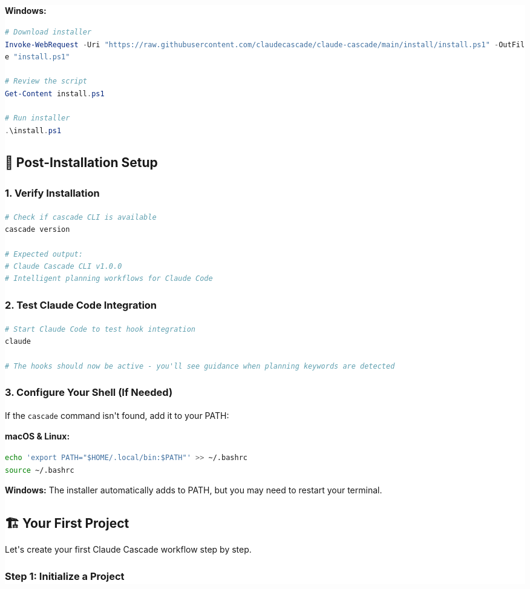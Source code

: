 **Windows:**
```powershell
# Download installer
Invoke-WebRequest -Uri "https://raw.githubusercontent.com/claudecascade/claude-cascade/main/install/install.ps1" -OutFile "install.ps1"

# Review the script
Get-Content install.ps1

# Run installer
.\install.ps1
```

## 🎯 Post-Installation Setup

### 1. Verify Installation

```bash
# Check if cascade CLI is available
cascade version

# Expected output:
# Claude Cascade CLI v1.0.0
# Intelligent planning workflows for Claude Code
```

### 2. Test Claude Code Integration

```bash
# Start Claude Code to test hook integration
claude

# The hooks should now be active - you'll see guidance when planning keywords are detected
```

### 3. Configure Your Shell (If Needed)

If the `cascade` command isn't found, add it to your PATH:

**macOS & Linux:**
```bash
echo 'export PATH="$HOME/.local/bin:$PATH"' >> ~/.bashrc
source ~/.bashrc
```

**Windows:**
The installer automatically adds to PATH, but you may need to restart your terminal.

## 🏗️ Your First Project

Let's create your first Claude Cascade workflow step by step.

### Step 1: Initialize a Project
